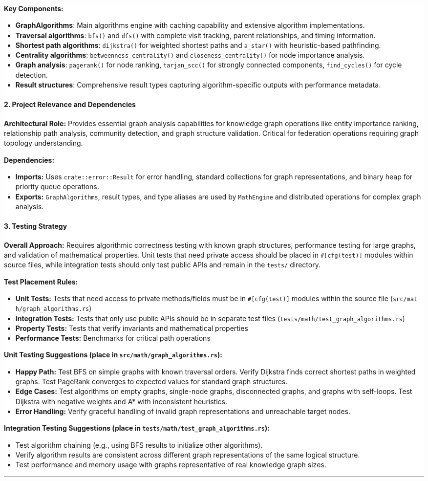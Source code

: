 **Key Components:**

- **GraphAlgorithms**: Main algorithms engine with caching capability and extensive algorithm implementations.
- **Traversal algorithms**: `bfs()` and `dfs()` with complete visit tracking, parent relationships, and timing information.
- **Shortest path algorithms**: `dijkstra()` for weighted shortest paths and `a_star()` with heuristic-based pathfinding.
- **Centrality algorithms**: `betweenness_centrality()` and `closeness_centrality()` for node importance analysis.
- **Graph analysis**: `pagerank()` for node ranking, `tarjan_scc()` for strongly connected components, `find_cycles()` for cycle detection.
- **Result structures**: Comprehensive result types capturing algorithm-specific outputs with performance metadata.

#### 2. Project Relevance and Dependencies

**Architectural Role:** Provides essential graph analysis capabilities for knowledge graph operations like entity importance ranking, relationship path analysis, community detection, and graph structure validation. Critical for federation operations requiring graph topology understanding.

**Dependencies:**
- **Imports:** Uses `crate::error::Result` for error handling, standard collections for graph representations, and binary heap for priority queue operations.
- **Exports:** `GraphAlgorithms`, result types, and type aliases are used by `MathEngine` and distributed operations for complex graph analysis.

#### 3. Testing Strategy

**Overall Approach:** Requires algorithmic correctness testing with known graph structures, performance testing for large graphs, and validation of mathematical properties. Unit tests that need private access should be placed in `#[cfg(test)]` modules within source files, while integration tests should only test public APIs and remain in the `tests/` directory.

**Test Placement Rules:**
- **Unit Tests:** Tests that need access to private methods/fields must be in `#[cfg(test)]` modules within the source file (`src/math/graph_algorithms.rs`)
- **Integration Tests:** Tests that only use public APIs should be in separate test files (`tests/math/test_graph_algorithms.rs`)
- **Property Tests:** Tests that verify invariants and mathematical properties
- **Performance Tests:** Benchmarks for critical path operations

**Unit Testing Suggestions (place in `src/math/graph_algorithms.rs`):**
- **Happy Path:** Test BFS on simple graphs with known traversal orders. Verify Dijkstra finds correct shortest paths in weighted graphs. Test PageRank converges to expected values for standard graph structures.
- **Edge Cases:** Test algorithms on empty graphs, single-node graphs, disconnected graphs, and graphs with self-loops. Test Dijkstra with negative weights and A* with inconsistent heuristics.
- **Error Handling:** Verify graceful handling of invalid graph representations and unreachable target nodes.

**Integration Testing Suggestions (place in `tests/math/test_graph_algorithms.rs`):**
- Test algorithm chaining (e.g., using BFS results to initialize other algorithms).
- Verify algorithm results are consistent across different graph representations of the same logical structure.
- Test performance and memory usage with graphs representative of real knowledge graph sizes.

---